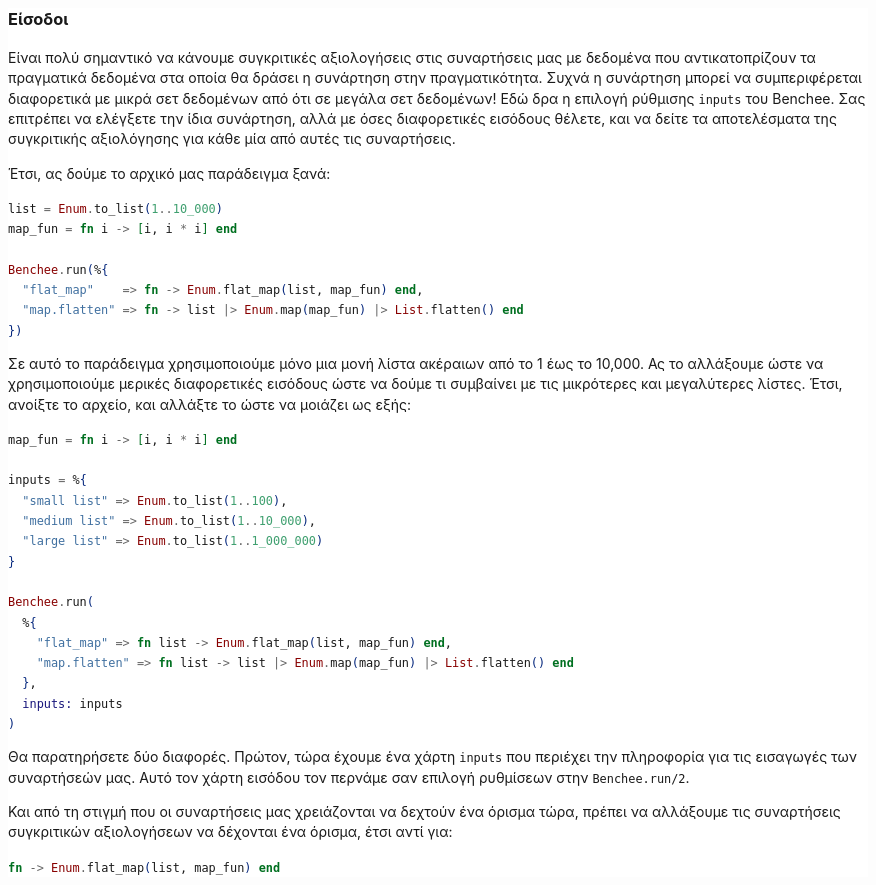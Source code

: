 ### Είσοδοι

Είναι πολύ σημαντικό να κάνουμε συγκριτικές αξιολογήσεις στις συναρτήσεις μας με δεδομένα που αντικατοπρίζουν τα πραγματικά δεδομένα στα οποία θα δράσει η συνάρτηση στην πραγματικότητα.
Συχνά η συνάρτηση μπορεί να συμπεριφέρεται διαφορετικά με μικρά σετ δεδομένων από ότι σε μεγάλα σετ δεδομένων! Εδώ δρα η επιλογή ρύθμισης `inputs` του Benchee.
Σας επιτρέπει να ελέγξετε την ίδια συνάρτηση, αλλά με όσες διαφορετικές εισόδους θέλετε, και να δείτε τα αποτελέσματα της συγκριτικής αξιολόγησης για κάθε μία από αυτές τις συναρτήσεις.

Έτσι, ας δούμε το αρχικό μας παράδειγμα ξανά:

```elixir
list = Enum.to_list(1..10_000)
map_fun = fn i -> [i, i * i] end

Benchee.run(%{
  "flat_map"    => fn -> Enum.flat_map(list, map_fun) end,
  "map.flatten" => fn -> list |> Enum.map(map_fun) |> List.flatten() end
})
```

Σε αυτό το παράδειγμα χρησιμοποιούμε μόνο μια μονή λίστα ακέραιων από το 1 έως το 10,000.
Ας το αλλάξουμε ώστε να χρησιμοποιούμε μερικές διαφορετικές εισόδους ώστε να δούμε τι συμβαίνει με τις μικρότερες και μεγαλύτερες λίστες.
Έτσι, ανοίξτε το αρχείο, και αλλάξτε το ώστε να μοιάζει ως εξής:

```elixir
map_fun = fn i -> [i, i * i] end

inputs = %{
  "small list" => Enum.to_list(1..100),
  "medium list" => Enum.to_list(1..10_000),
  "large list" => Enum.to_list(1..1_000_000)
}

Benchee.run(
  %{
    "flat_map" => fn list -> Enum.flat_map(list, map_fun) end,
    "map.flatten" => fn list -> list |> Enum.map(map_fun) |> List.flatten() end
  },
  inputs: inputs
)
```

Θα παρατηρήσετε δύο διαφορές.
Πρώτον, τώρα έχουμε ένα χάρτη `inputs` που περιέχει την πληροφορία για τις εισαγωγές των συναρτήσεών μας.
Αυτό τον χάρτη εισόδου τον περνάμε σαν επιλογή ρυθμίσεων στην `Benchee.run/2`.

Και από τη στιγμή που οι συναρτήσεις μας χρειάζονται να δεχτούν ένα όρισμα τώρα, πρέπει να αλλάξουμε τις συναρτήσεις συγκριτικών αξιολογήσεων να δέχονται ένα όρισμα, έτσι αντί για:
```elixir
fn -> Enum.flat_map(list, map_fun) end
```
